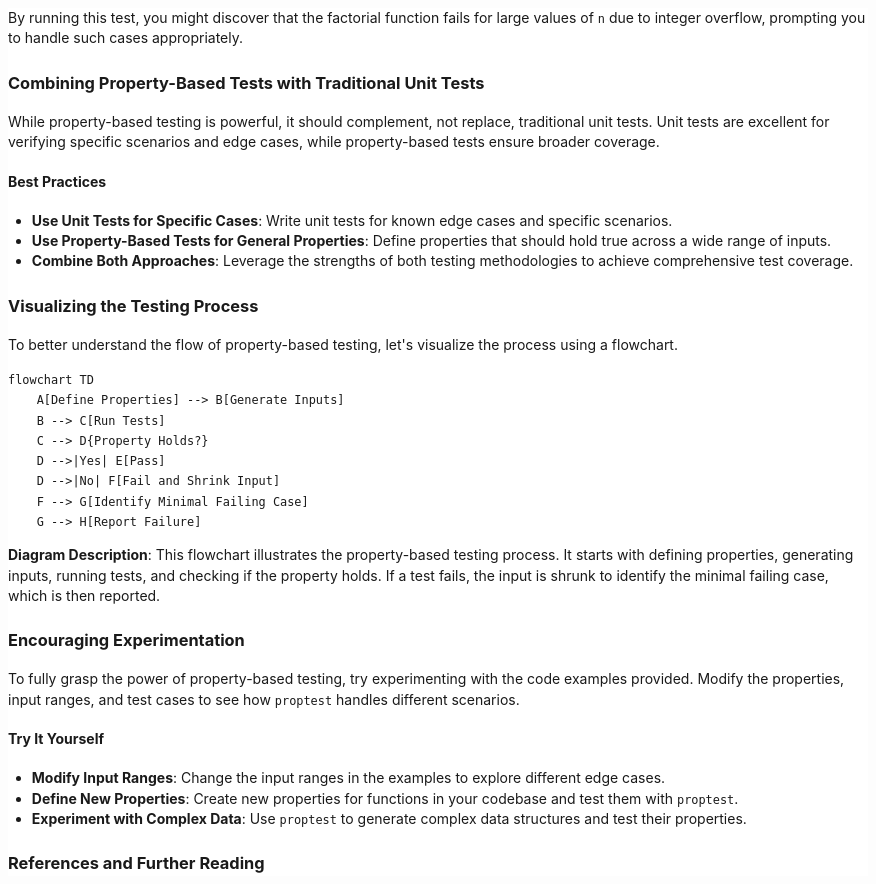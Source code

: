 By running this test, you might discover that the factorial function fails for large values of `n` due to integer overflow, prompting you to handle such cases appropriately.

### Combining Property-Based Tests with Traditional Unit Tests

While property-based testing is powerful, it should complement, not replace, traditional unit tests. Unit tests are excellent for verifying specific scenarios and edge cases, while property-based tests ensure broader coverage.

#### Best Practices

- **Use Unit Tests for Specific Cases**: Write unit tests for known edge cases and specific scenarios.
- **Use Property-Based Tests for General Properties**: Define properties that should hold true across a wide range of inputs.
- **Combine Both Approaches**: Leverage the strengths of both testing methodologies to achieve comprehensive test coverage.

### Visualizing the Testing Process

To better understand the flow of property-based testing, let's visualize the process using a flowchart.

```mermaid
flowchart TD
    A[Define Properties] --> B[Generate Inputs]
    B --> C[Run Tests]
    C --> D{Property Holds?}
    D -->|Yes| E[Pass]
    D -->|No| F[Fail and Shrink Input]
    F --> G[Identify Minimal Failing Case]
    G --> H[Report Failure]
```

**Diagram Description**: This flowchart illustrates the property-based testing process. It starts with defining properties, generating inputs, running tests, and checking if the property holds. If a test fails, the input is shrunk to identify the minimal failing case, which is then reported.

### Encouraging Experimentation

To fully grasp the power of property-based testing, try experimenting with the code examples provided. Modify the properties, input ranges, and test cases to see how `proptest` handles different scenarios.

#### Try It Yourself

- **Modify Input Ranges**: Change the input ranges in the examples to explore different edge cases.
- **Define New Properties**: Create new properties for functions in your codebase and test them with `proptest`.
- **Experiment with Complex Data**: Use `proptest` to generate complex data structures and test their properties.

### References and Further Reading
